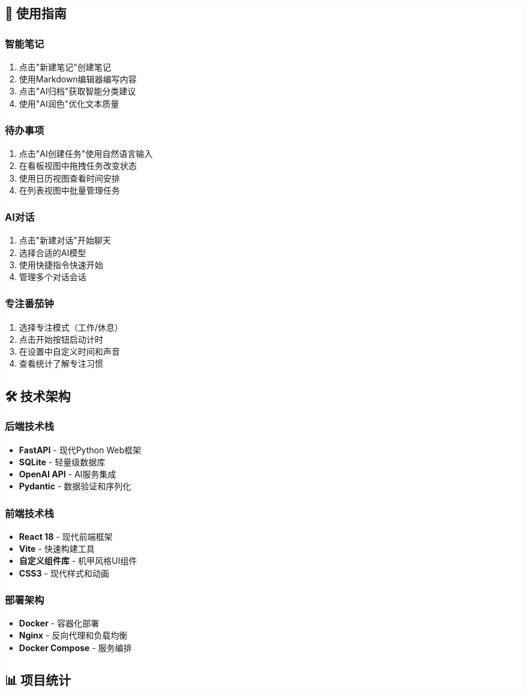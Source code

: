 ## 📖 使用指南

### 智能笔记
1. 点击"新建笔记"创建笔记
2. 使用Markdown编辑器编写内容
3. 点击"AI归档"获取智能分类建议
4. 使用"AI润色"优化文本质量

### 待办事项
1. 点击"AI创建任务"使用自然语言输入
2. 在看板视图中拖拽任务改变状态
3. 使用日历视图查看时间安排
4. 在列表视图中批量管理任务

### AI对话
1. 点击"新建对话"开始聊天
2. 选择合适的AI模型
3. 使用快捷指令快速开始
4. 管理多个对话会话

### 专注番茄钟
1. 选择专注模式（工作/休息）
2. 点击开始按钮启动计时
3. 在设置中自定义时间和声音
4. 查看统计了解专注习惯

## 🛠️ 技术架构

### 后端技术栈
- **FastAPI** - 现代Python Web框架
- **SQLite** - 轻量级数据库
- **OpenAI API** - AI服务集成
- **Pydantic** - 数据验证和序列化

### 前端技术栈
- **React 18** - 现代前端框架
- **Vite** - 快速构建工具
- **自定义组件库** - 机甲风格UI组件
- **CSS3** - 现代样式和动画

### 部署架构
- **Docker** - 容器化部署
- **Nginx** - 反向代理和负载均衡
- **Docker Compose** - 服务编排

## 📊 项目统计
